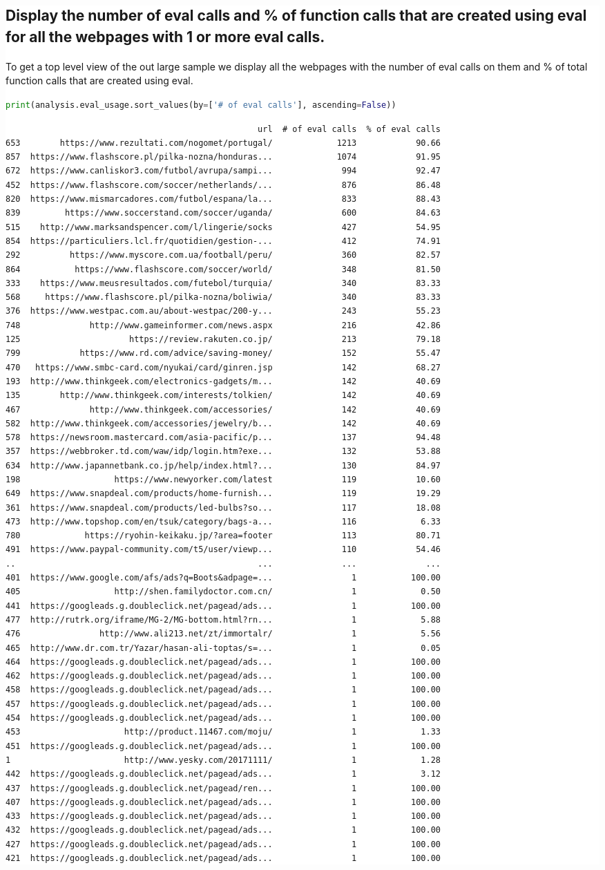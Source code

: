 ## Display the number of eval calls and % of function calls that are created using eval for all the webpages with 1 or more eval calls.

To get a top level view of the out large sample we display all the webpages with the number of eval calls on them and % of total function calls that are created using eval.


```python
print(analysis.eval_usage.sort_values(by=['# of eval calls'], ascending=False))
```

                                                       url  # of eval calls  % of eval calls
    653        https://www.rezultati.com/nogomet/portugal/             1213            90.66
    857  https://www.flashscore.pl/pilka-nozna/honduras...             1074            91.95
    672  https://www.canliskor3.com/futbol/avrupa/sampi...              994            92.47
    452  https://www.flashscore.com/soccer/netherlands/...              876            86.48
    820  https://www.mismarcadores.com/futbol/espana/la...              833            88.43
    839         https://www.soccerstand.com/soccer/uganda/              600            84.63
    515    http://www.marksandspencer.com/l/lingerie/socks              427            54.95
    854  https://particuliers.lcl.fr/quotidien/gestion-...              412            74.91
    292          https://www.myscore.com.ua/football/peru/              360            82.57
    864           https://www.flashscore.com/soccer/world/              348            81.50
    333    https://www.meusresultados.com/futebol/turquia/              340            83.33
    568     https://www.flashscore.pl/pilka-nozna/boliwia/              340            83.33
    376  https://www.westpac.com.au/about-westpac/200-y...              243            55.23
    748              http://www.gameinformer.com/news.aspx              216            42.86
    125                      https://review.rakuten.co.jp/              213            79.18
    799            https://www.rd.com/advice/saving-money/              152            55.47
    470   https://www.smbc-card.com/nyukai/card/ginren.jsp              142            68.27
    193  http://www.thinkgeek.com/electronics-gadgets/m...              142            40.69
    135        http://www.thinkgeek.com/interests/tolkien/              142            40.69
    467              http://www.thinkgeek.com/accessories/              142            40.69
    582  http://www.thinkgeek.com/accessories/jewelry/b...              142            40.69
    578  https://newsroom.mastercard.com/asia-pacific/p...              137            94.48
    357  https://webbroker.td.com/waw/idp/login.htm?exe...              132            53.88
    634  http://www.japannetbank.co.jp/help/index.html?...              130            84.97
    198                   https://www.newyorker.com/latest              119            10.60
    649  https://www.snapdeal.com/products/home-furnish...              119            19.29
    361  https://www.snapdeal.com/products/led-bulbs?so...              117            18.08
    473  http://www.topshop.com/en/tsuk/category/bags-a...              116             6.33
    780             https://ryohin-keikaku.jp/?area=footer              113            80.71
    491  https://www.paypal-community.com/t5/user/viewp...              110            54.46
    ..                                                 ...              ...              ...
    401  https://www.google.com/afs/ads?q=Boots&adpage=...                1           100.00
    405                   http://shen.familydoctor.com.cn/                1             0.50
    441  https://googleads.g.doubleclick.net/pagead/ads...                1           100.00
    477  http://rutrk.org/iframe/MG-2/MG-bottom.html?rn...                1             5.88
    476                http://www.ali213.net/zt/immortalr/                1             5.56
    465  http://www.dr.com.tr/Yazar/hasan-ali-toptas/s=...                1             0.05
    464  https://googleads.g.doubleclick.net/pagead/ads...                1           100.00
    462  https://googleads.g.doubleclick.net/pagead/ads...                1           100.00
    458  https://googleads.g.doubleclick.net/pagead/ads...                1           100.00
    457  https://googleads.g.doubleclick.net/pagead/ads...                1           100.00
    454  https://googleads.g.doubleclick.net/pagead/ads...                1           100.00
    453                     http://product.11467.com/moju/                1             1.33
    451  https://googleads.g.doubleclick.net/pagead/ads...                1           100.00
    1                       http://www.yesky.com/20171111/                1             1.28
    442  https://googleads.g.doubleclick.net/pagead/ads...                1             3.12
    437  https://googleads.g.doubleclick.net/pagead/ren...                1           100.00
    407  https://googleads.g.doubleclick.net/pagead/ads...                1           100.00
    433  https://googleads.g.doubleclick.net/pagead/ads...                1           100.00
    432  https://googleads.g.doubleclick.net/pagead/ads...                1           100.00
    427  https://googleads.g.doubleclick.net/pagead/ads...                1           100.00
    421  https://googleads.g.doubleclick.net/pagead/ads...                1           100.00
